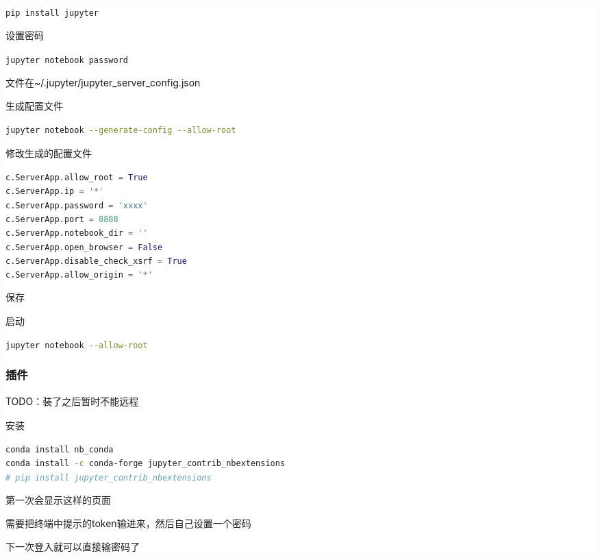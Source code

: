 ```bash
pip install jupyter
```

设置密码  

```bash
jupyter notebook password
```

文件在~/.jupyter/jupyter_server_config.json

生成配置文件  

```bash
jupyter notebook --generate-config --allow-root
```

修改生成的配置文件

```python
c.ServerApp.allow_root = True
c.ServerApp.ip = '*'
c.ServerApp.password = 'xxxx'
c.ServerApp.port = 8888
c.ServerApp.notebook_dir = ''
c.ServerApp.open_browser = False
c.ServerApp.disable_check_xsrf = True
c.ServerApp.allow_origin = '*'
```

保存

启动

```bash
jupyter notebook --allow-root
```

### 插件

TODO：装了之后暂时不能远程

安装

```bash
conda install nb_conda
conda install -c conda-forge jupyter_contrib_nbextensions
# pip install jupyter_contrib_nbextensions
```

第一次会显示这样的页面

需要把终端中提示的token输进来，然后自己设置一个密码

下一次登入就可以直接输密码了
